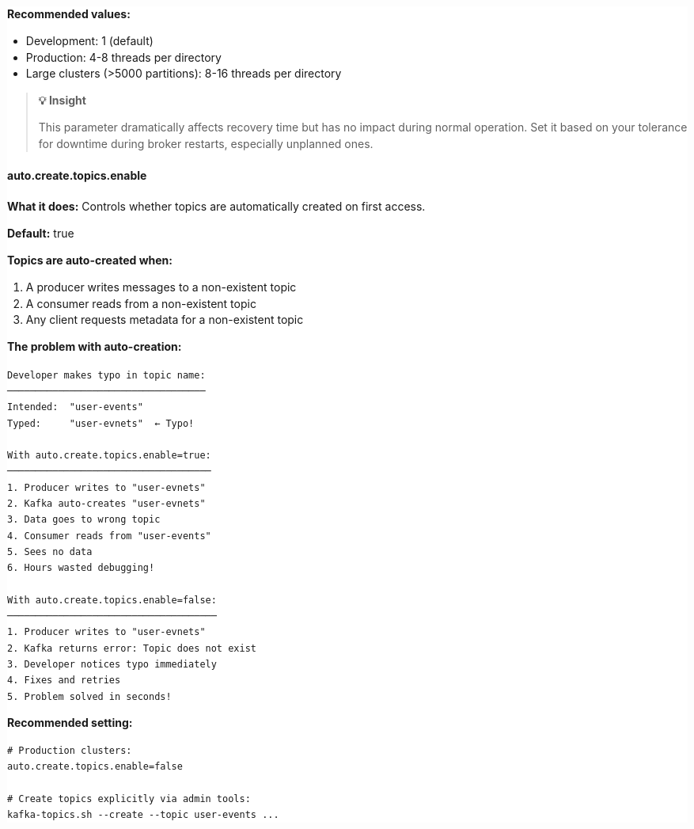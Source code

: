 **Recommended values:**
- Development: 1 (default)
- Production: 4-8 threads per directory
- Large clusters (>5000 partitions): 8-16 threads per directory

> **💡 Insight**
>
> This parameter dramatically affects recovery time but has no impact during normal operation. Set it based on your tolerance for downtime during broker restarts, especially unplanned ones.

#### auto.create.topics.enable

**What it does:** Controls whether topics are automatically created on first access.

**Default:** true

**Topics are auto-created when:**
1. A producer writes messages to a non-existent topic
2. A consumer reads from a non-existent topic
3. Any client requests metadata for a non-existent topic

**The problem with auto-creation:**

```
Developer makes typo in topic name:
───────────────────────────────────
Intended:  "user-events"
Typed:     "user-evnets"  ← Typo!

With auto.create.topics.enable=true:
────────────────────────────────────
1. Producer writes to "user-evnets"
2. Kafka auto-creates "user-evnets"
3. Data goes to wrong topic
4. Consumer reads from "user-events"
5. Sees no data
6. Hours wasted debugging!

With auto.create.topics.enable=false:
─────────────────────────────────────
1. Producer writes to "user-evnets"
2. Kafka returns error: Topic does not exist
3. Developer notices typo immediately
4. Fixes and retries
5. Problem solved in seconds!
```

**Recommended setting:**
```
# Production clusters:
auto.create.topics.enable=false

# Create topics explicitly via admin tools:
kafka-topics.sh --create --topic user-events ...
```
